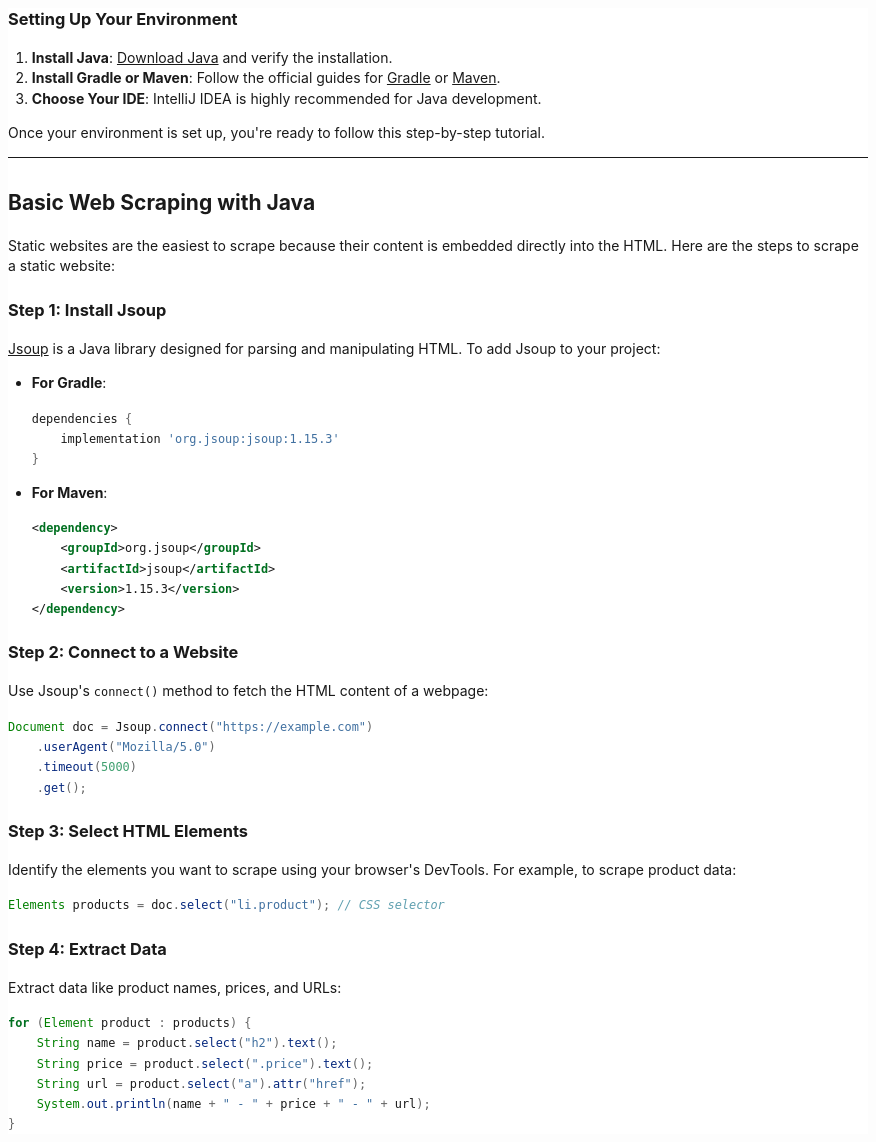 ### Setting Up Your Environment
1. **Install Java**: [Download Java](https://www.oracle.com/java/technologies/downloads/) and verify the installation.
2. **Install Gradle or Maven**: Follow the official guides for [Gradle](https://gradle.org/install/) or [Maven](https://maven.apache.org/install.html).
3. **Choose Your IDE**: IntelliJ IDEA is highly recommended for Java development.

Once your environment is set up, you're ready to follow this step-by-step tutorial.

---

## Basic Web Scraping with Java

Static websites are the easiest to scrape because their content is embedded directly into the HTML. Here are the steps to scrape a static website:

### Step 1: Install Jsoup
[Jsoup](https://jsoup.org/) is a Java library designed for parsing and manipulating HTML. To add Jsoup to your project:
- **For Gradle**:
  ```groovy
  dependencies {
      implementation 'org.jsoup:jsoup:1.15.3'
  }
  ```
- **For Maven**:
  ```xml
  <dependency>
      <groupId>org.jsoup</groupId>
      <artifactId>jsoup</artifactId>
      <version>1.15.3</version>
  </dependency>
  ```

### Step 2: Connect to a Website
Use Jsoup's `connect()` method to fetch the HTML content of a webpage:
```java
Document doc = Jsoup.connect("https://example.com")
    .userAgent("Mozilla/5.0")
    .timeout(5000)
    .get();
```

### Step 3: Select HTML Elements
Identify the elements you want to scrape using your browser's DevTools. For example, to scrape product data:
```java
Elements products = doc.select("li.product"); // CSS selector
```

### Step 4: Extract Data
Extract data like product names, prices, and URLs:
```java
for (Element product : products) {
    String name = product.select("h2").text();
    String price = product.select(".price").text();
    String url = product.select("a").attr("href");
    System.out.println(name + " - " + price + " - " + url);
}
```
